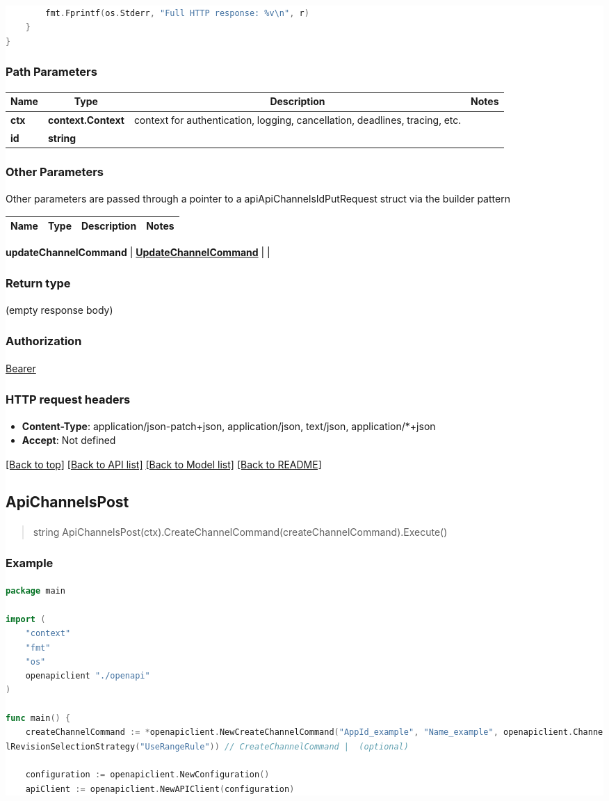 ```go
        fmt.Fprintf(os.Stderr, "Full HTTP response: %v\n", r)
    }
}
```

### Path Parameters


Name | Type | Description  | Notes
------------- | ------------- | ------------- | -------------
**ctx** | **context.Context** | context for authentication, logging, cancellation, deadlines, tracing, etc.
**id** | **string** |  | 

### Other Parameters

Other parameters are passed through a pointer to a apiApiChannelsIdPutRequest struct via the builder pattern


Name | Type | Description  | Notes
------------- | ------------- | ------------- | -------------

 **updateChannelCommand** | [**UpdateChannelCommand**](UpdateChannelCommand.md) |  | 

### Return type

 (empty response body)

### Authorization

[Bearer](../README.md#Bearer)

### HTTP request headers

- **Content-Type**: application/json-patch+json, application/json, text/json, application/*+json
- **Accept**: Not defined

[[Back to top]](#) [[Back to API list]](../README.md#documentation-for-api-endpoints)
[[Back to Model list]](../README.md#documentation-for-models)
[[Back to README]](../README.md)


## ApiChannelsPost

> string ApiChannelsPost(ctx).CreateChannelCommand(createChannelCommand).Execute()



### Example

```go
package main

import (
    "context"
    "fmt"
    "os"
    openapiclient "./openapi"
)

func main() {
    createChannelCommand := *openapiclient.NewCreateChannelCommand("AppId_example", "Name_example", openapiclient.ChannelRevisionSelectionStrategy("UseRangeRule")) // CreateChannelCommand |  (optional)

    configuration := openapiclient.NewConfiguration()
    apiClient := openapiclient.NewAPIClient(configuration)
```
